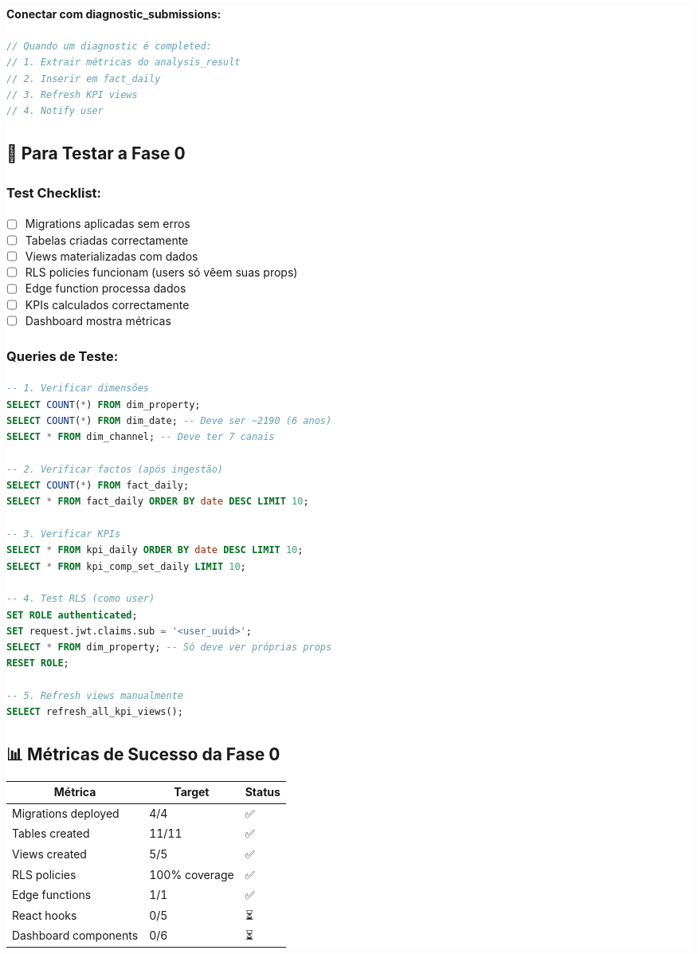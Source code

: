 #### Conectar com diagnostic_submissions:
```typescript
// Quando um diagnostic é completed:
// 1. Extrair métricas do analysis_result
// 2. Inserir em fact_daily
// 3. Refresh KPI views
// 4. Notify user
```

## 🎯 Para Testar a Fase 0

### Test Checklist:
- [ ] Migrations aplicadas sem erros
- [ ] Tabelas criadas correctamente
- [ ] Views materializadas com dados
- [ ] RLS policies funcionam (users só vêem suas props)
- [ ] Edge function processa dados
- [ ] KPIs calculados correctamente
- [ ] Dashboard mostra métricas

### Queries de Teste:

```sql
-- 1. Verificar dimensões
SELECT COUNT(*) FROM dim_property;
SELECT COUNT(*) FROM dim_date; -- Deve ser ~2190 (6 anos)
SELECT * FROM dim_channel; -- Deve ter 7 canais

-- 2. Verificar factos (após ingestão)
SELECT COUNT(*) FROM fact_daily;
SELECT * FROM fact_daily ORDER BY date DESC LIMIT 10;

-- 3. Verificar KPIs
SELECT * FROM kpi_daily ORDER BY date DESC LIMIT 10;
SELECT * FROM kpi_comp_set_daily LIMIT 10;

-- 4. Test RLS (como user)
SET ROLE authenticated;
SET request.jwt.claims.sub = '<user_uuid>';
SELECT * FROM dim_property; -- Só deve ver próprias props
RESET ROLE;

-- 5. Refresh views manualmente
SELECT refresh_all_kpi_views();
```

## 📊 Métricas de Sucesso da Fase 0

| Métrica | Target | Status |
|---------|--------|--------|
| Migrations deployed | 4/4 | ✅ |
| Tables created | 11/11 | ✅ |
| Views created | 5/5 | ✅ |
| RLS policies | 100% coverage | ✅ |
| Edge functions | 1/1 | ✅ |
| React hooks | 0/5 | ⏳ |
| Dashboard components | 0/6 | ⏳ |